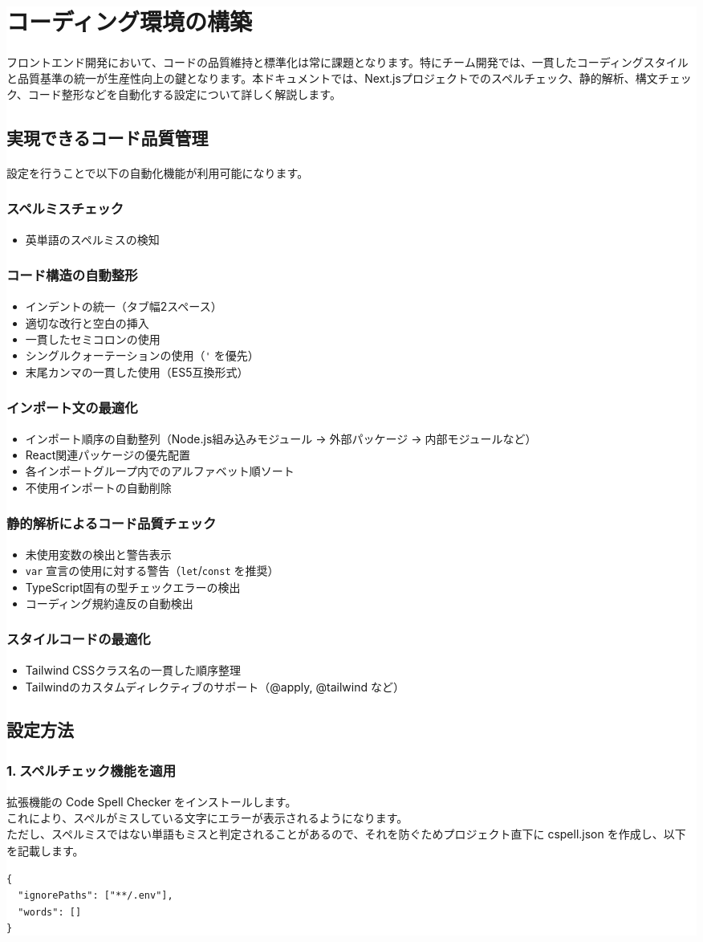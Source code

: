 # コーディング環境の構築

フロントエンド開発において、コードの品質維持と標準化は常に課題となります。特にチーム開発では、一貫したコーディングスタイルと品質基準の統一が生産性向上の鍵となります。本ドキュメントでは、Next.jsプロジェクトでのスペルチェック、静的解析、構文チェック、コード整形などを自動化する設定について詳しく解説します。

## 実現できるコード品質管理

設定を行うことで以下の自動化機能が利用可能になります。

### スペルミスチェック

- 英単語のスペルミスの検知

### コード構造の自動整形

- インデントの統一（タブ幅2スペース）
- 適切な改行と空白の挿入
- 一貫したセミコロンの使用
- シングルクォーテーションの使用（`'` を優先）
- 末尾カンマの一貫した使用（ES5互換形式）

### インポート文の最適化

- インポート順序の自動整列（Node.js組み込みモジュール → 外部パッケージ → 内部モジュールなど）
- React関連パッケージの優先配置
- 各インポートグループ内でのアルファベット順ソート
- 不使用インポートの自動削除

### 静的解析によるコード品質チェック

- 未使用変数の検出と警告表示
- `var` 宣言の使用に対する警告（`let`/`const` を推奨）
- TypeScript固有の型チェックエラーの検出
- コーディング規約違反の自動検出

### スタイルコードの最適化

- Tailwind CSSクラス名の一貫した順序整理
- Tailwindのカスタムディレクティブのサポート（@apply, @tailwind など）

## 設定方法

### 1. スペルチェック機能を適用

拡張機能の Code Spell Checker をインストールします。  
これにより、スペルがミスしている文字にエラーが表示されるようになります。  
ただし、スペルミスではない単語もミスと判定されることがあるので、それを防ぐためプロジェクト直下に cspell.json を作成し、以下を記載します。

```
{
  "ignorePaths": ["**/.env"],
  "words": []
}
```
